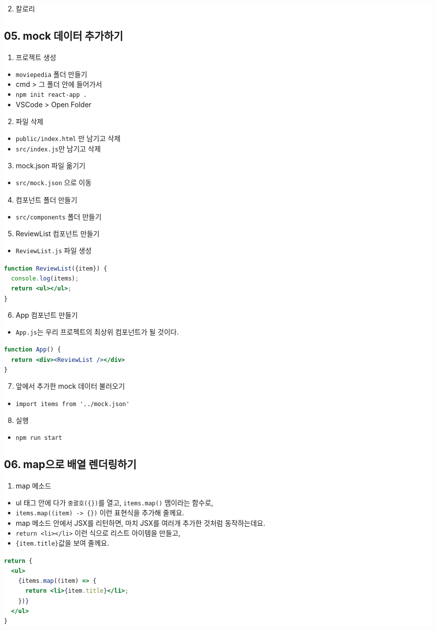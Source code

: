 2. 칼로리

## 05. mock 데이터 추가하기
1. 프로젝트 생성
  - `moviepedia` 폴더 만들기
  - cmd > 그 폴더 안에 들어가서
  - `npm init react-app .`
  - VSCode > Open Folder

2. 파일 삭제
  - `public/index.html` 만 남기고 삭제
  - `src/index.js`만 남기고 삭제

3. mock.json 파일 옮기기
  - `src/mock.json` 으로 이동

4. 컴포넌트 폴더 만들기
  - `src/components` 폴더 만들기

5. ReviewList 컴포넌트 만들기
  - `ReviewList.js` 파일 생성
```jsx
function ReviewList({item}) {
  console.log(items);
  return <ul></ul>;
}
```
6. App 컴포넌트 만들기
  - `App.js`는 우리 프로젝트의 최상위 컴포넌트가 될 것이다.
```jsx
function App() {
  return <div><ReviewList /></div>
}
```

7. 앞에서 추가한 mock 데이터 불러오기
  - `import items from '../mock.json'`

8. 실행
  - `npm run start`

## 06. map으로 배열 렌더링하기
1. map 메소드
  - ul 태그 안에 다가 `중괄호({})`를 열고, `items.map()` 맴이라는 함수로,
  - `items.map((item) -> {})` 이런 표현식을 추가해 줄께요.
  - map 메소드 안에서 JSX를 리턴하면, 마치 JSX를 여러개 추가한 것처럼 동작하는데요.
  - `return <li></li>` 이런 식으로 리스트 아이템을 만들고, 
  - `{item.title}`값을 보여 줄께요.
```jsx
return {
  <ul>
    {items.map((item) => {
      return <li>{item.title}</li>;
    })}
  </ul>
}
```
